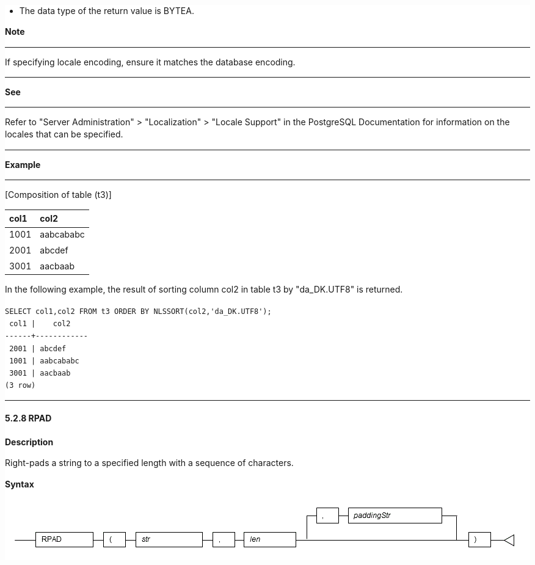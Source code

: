  - The data type of the return value is BYTEA.

**Note**

----

If specifying locale encoding, ensure it matches the database encoding.

----


**See**

----

Refer to "Server Administration" > "Localization" > "Locale Support" in the PostgreSQL Documentation for information on the locales that can be specified.

----

**Example**

----

[Composition of table (t3)]

|col1 | col2|
|:--- |:--- |
|1001 |aabcababc|
|2001 |abcdef|
|3001 |aacbaab|

In the following example, the result of sorting column col2 in table t3 by "da_DK.UTF8" is returned.

~~~
SELECT col1,col2 FROM t3 ORDER BY NLSSORT(col2,'da_DK.UTF8');
 col1 |    col2
------+------------
 2001 | abcdef
 1001 | aabcababc
 3001 | aacbaab
(3 row)
~~~

----

#### 5.2.8 RPAD
**Description**

Right-pads a string to a specified length with a sequence of characters.

**Syntax**

![RPAD]( gif/RPAD.gif) 
